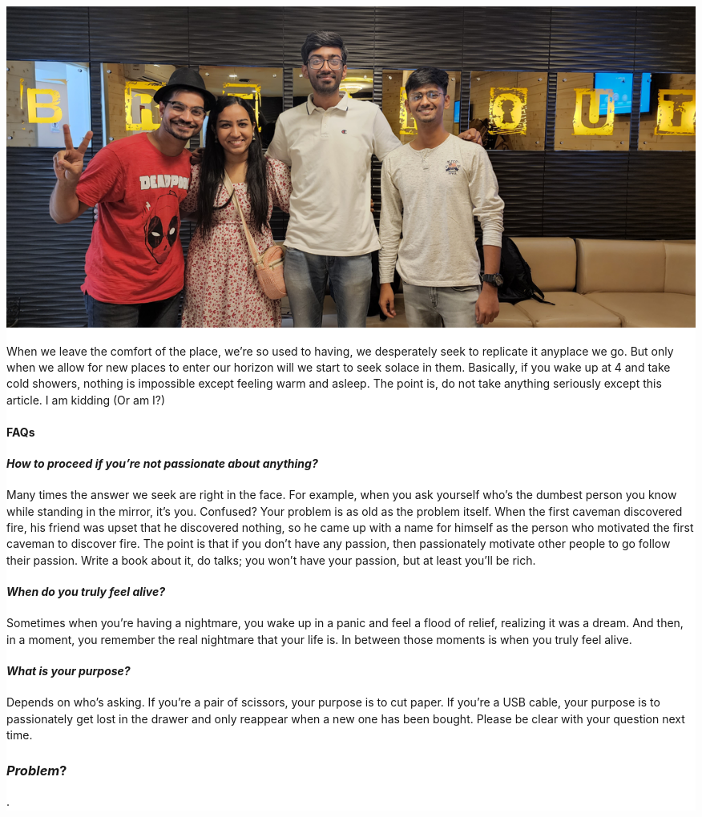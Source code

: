 ![1st year](/images/posts/kritik_memoir/10.jpg)

When we leave the comfort of the place, we’re so used to having, we desperately seek to replicate it anyplace we go. But only when we allow for new places to enter our horizon will we start to seek solace in them. Basically, if you wake up at 4 and take cold showers, nothing is impossible except feeling warm and asleep. The point is, do not take anything seriously except this article. I am kidding (Or am I?)


#### FAQs

#### *How to proceed if you’re not passionate about anything?*
Many times the answer we seek are right in the face. For example, when you ask yourself who’s the dumbest person you know while standing in the mirror, it’s you. Confused?  Your problem is as old as the problem itself. When the first caveman discovered fire, his friend was upset that he discovered nothing, so he came up with a name for himself as the person who motivated the first caveman to discover fire. The point is that if you don’t have any passion, then passionately motivate other people to go follow their passion. Write a book about it, do talks; you won’t have your passion, but at least you’ll be rich.
#### *When do you truly feel alive?*
Sometimes when you’re having a nightmare, you wake up in a panic and feel a flood of relief, realizing it was a dream. And then, in a moment, you remember the real nightmare that your life is. In between those moments is when you truly feel alive.
#### *What is your purpose?*
Depends on who’s asking. If you’re a pair of scissors, your purpose is to cut paper. If you’re a USB cable, your purpose is to passionately get lost in the drawer and only reappear when a new one has been bought. Please be clear with your question next time.
### *Problem*?
.
